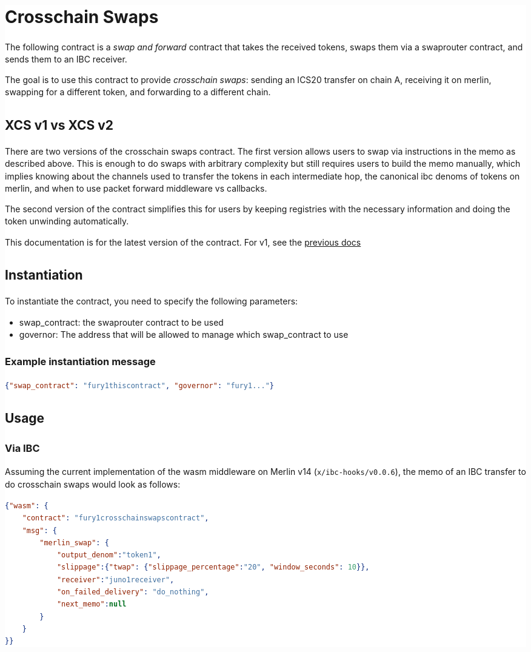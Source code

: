 # Crosschain Swaps

The following contract is a *swap and forward* contract that takes the received
tokens, swaps them via a swaprouter contract, and sends them to an IBC receiver.

The goal is to use this contract to provide *crosschain swaps*: sending an ICS20
transfer on chain A, receiving it on merlin, swapping for a different token,
and forwarding to a different chain.

## XCS v1 vs XCS v2

There are two versions of the crosschain swaps contract. The first version allows users
to swap via instructions in the memo as described above. This is enough to do swaps with
arbitrary complexity but still requires users to build the memo manually, which implies
knowing about the channels used to transfer the tokens in each intermediate hop, the canonical
ibc denoms of tokens on merlin, and when to use packet forward middleware vs callbacks.

The second version of the contract simplifies this for users by keeping registries with the 
necessary information and doing the token unwinding automatically. 

This documentation is for the latest version of the contract. For v1, see the [previous docs](https://github.com/four4two/merlin/tree/v15.x/cosmwasm/contracts/crosschain-swaps)

## Instantiation

To instantiate the contract, you need to specify the following parameters:

 * swap_contract: the swaprouter contract to be used
 * governor: The address that will be allowed to manage which swap_contract to use 

### Example instantiation message

``` json
{"swap_contract": "fury1thiscontract", "governor": "fury1..."}
```

## Usage

### Via IBC

Assuming the current implementation of the wasm middleware on Merlin v14 (`x/ibc-hooks/v0.0.6`), the memo
of an IBC transfer to do crosschain swaps would look as follows:

``` json
{"wasm": {
    "contract": "fury1crosschainswapscontract", 
    "msg": {
        "merlin_swap": {
            "output_denom":"token1",
            "slippage":{"twap": {"slippage_percentage":"20", "window_seconds": 10}},
            "receiver":"juno1receiver",
            "on_failed_delivery": "do_nothing",
            "next_memo":null
        }
    }
}}
```
